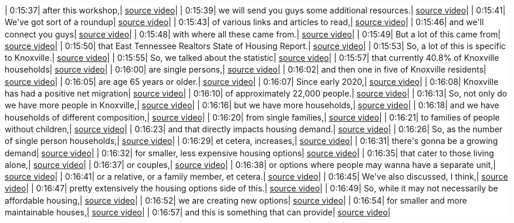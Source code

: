 | 0:15:37| after this workshop,| [source video](https://archive.org/details/planning-r-399-agenda-review-231115?start=937)|
| 0:15:39| we will send you guys some additional resources.| [source video](https://archive.org/details/planning-r-399-agenda-review-231115?start=939)|
| 0:15:41| We've got sort of a roundup| [source video](https://archive.org/details/planning-r-399-agenda-review-231115?start=941)|
| 0:15:43| of various links and articles to read,| [source video](https://archive.org/details/planning-r-399-agenda-review-231115?start=943)|
| 0:15:46| and we'll connect you guys| [source video](https://archive.org/details/planning-r-399-agenda-review-231115?start=946)|
| 0:15:48| with where all these came from.| [source video](https://archive.org/details/planning-r-399-agenda-review-231115?start=948)|
| 0:15:49| But a lot of this came from| [source video](https://archive.org/details/planning-r-399-agenda-review-231115?start=949)|
| 0:15:50| that East Tennessee Realtors State of Housing Report.| [source video](https://archive.org/details/planning-r-399-agenda-review-231115?start=950)|
| 0:15:53| So, a lot of this is specific to Knoxville.| [source video](https://archive.org/details/planning-r-399-agenda-review-231115?start=953)|
| 0:15:55| So, we talked about the statistic| [source video](https://archive.org/details/planning-r-399-agenda-review-231115?start=955)|
| 0:15:57| that currently 40.8% of Knoxville households| [source video](https://archive.org/details/planning-r-399-agenda-review-231115?start=957)|
| 0:16:00| are single persons,| [source video](https://archive.org/details/planning-r-399-agenda-review-231115?start=960)|
| 0:16:02| and then one in five of Knoxville residents| [source video](https://archive.org/details/planning-r-399-agenda-review-231115?start=962)|
| 0:16:05| are age 65 years or older.| [source video](https://archive.org/details/planning-r-399-agenda-review-231115?start=965)|
| 0:16:07| Since early 2020,| [source video](https://archive.org/details/planning-r-399-agenda-review-231115?start=967)|
| 0:16:08| Knoxville has had a positive net migration| [source video](https://archive.org/details/planning-r-399-agenda-review-231115?start=968)|
| 0:16:10| of approximately 22,000 people.| [source video](https://archive.org/details/planning-r-399-agenda-review-231115?start=970)|
| 0:16:13| So, not only do we have more people in Knoxville,| [source video](https://archive.org/details/planning-r-399-agenda-review-231115?start=973)|
| 0:16:16| but we have more households,| [source video](https://archive.org/details/planning-r-399-agenda-review-231115?start=976)|
| 0:16:18| and we have households of different composition,| [source video](https://archive.org/details/planning-r-399-agenda-review-231115?start=978)|
| 0:16:20| from single families,| [source video](https://archive.org/details/planning-r-399-agenda-review-231115?start=980)|
| 0:16:21| to families of people without children,| [source video](https://archive.org/details/planning-r-399-agenda-review-231115?start=981)|
| 0:16:23| and that directly impacts housing demand.| [source video](https://archive.org/details/planning-r-399-agenda-review-231115?start=983)|
| 0:16:26| So, as the number of single person households,| [source video](https://archive.org/details/planning-r-399-agenda-review-231115?start=986)|
| 0:16:29| et cetera, increases,| [source video](https://archive.org/details/planning-r-399-agenda-review-231115?start=989)|
| 0:16:31| there's gonna be a growing demand| [source video](https://archive.org/details/planning-r-399-agenda-review-231115?start=991)|
| 0:16:32| for smaller, less expensive housing options| [source video](https://archive.org/details/planning-r-399-agenda-review-231115?start=992)|
| 0:16:35| that cater to those living alone,| [source video](https://archive.org/details/planning-r-399-agenda-review-231115?start=995)|
| 0:16:37| or couples,| [source video](https://archive.org/details/planning-r-399-agenda-review-231115?start=997)|
| 0:16:38| or options where people may wanna have a separate unit,| [source video](https://archive.org/details/planning-r-399-agenda-review-231115?start=998)|
| 0:16:41| or a relative, or a family member, et cetera.| [source video](https://archive.org/details/planning-r-399-agenda-review-231115?start=1001)|
| 0:16:45| We've also discussed, I think,| [source video](https://archive.org/details/planning-r-399-agenda-review-231115?start=1005)|
| 0:16:47| pretty extensively the housing options side of this.| [source video](https://archive.org/details/planning-r-399-agenda-review-231115?start=1007)|
| 0:16:49| So, while it may not necessarily be affordable housing,| [source video](https://archive.org/details/planning-r-399-agenda-review-231115?start=1009)|
| 0:16:52| we are creating new options| [source video](https://archive.org/details/planning-r-399-agenda-review-231115?start=1012)|
| 0:16:54| for smaller and more maintainable houses,| [source video](https://archive.org/details/planning-r-399-agenda-review-231115?start=1014)|
| 0:16:57| and this is something that can provide| [source video](https://archive.org/details/planning-r-399-agenda-review-231115?start=1017)|